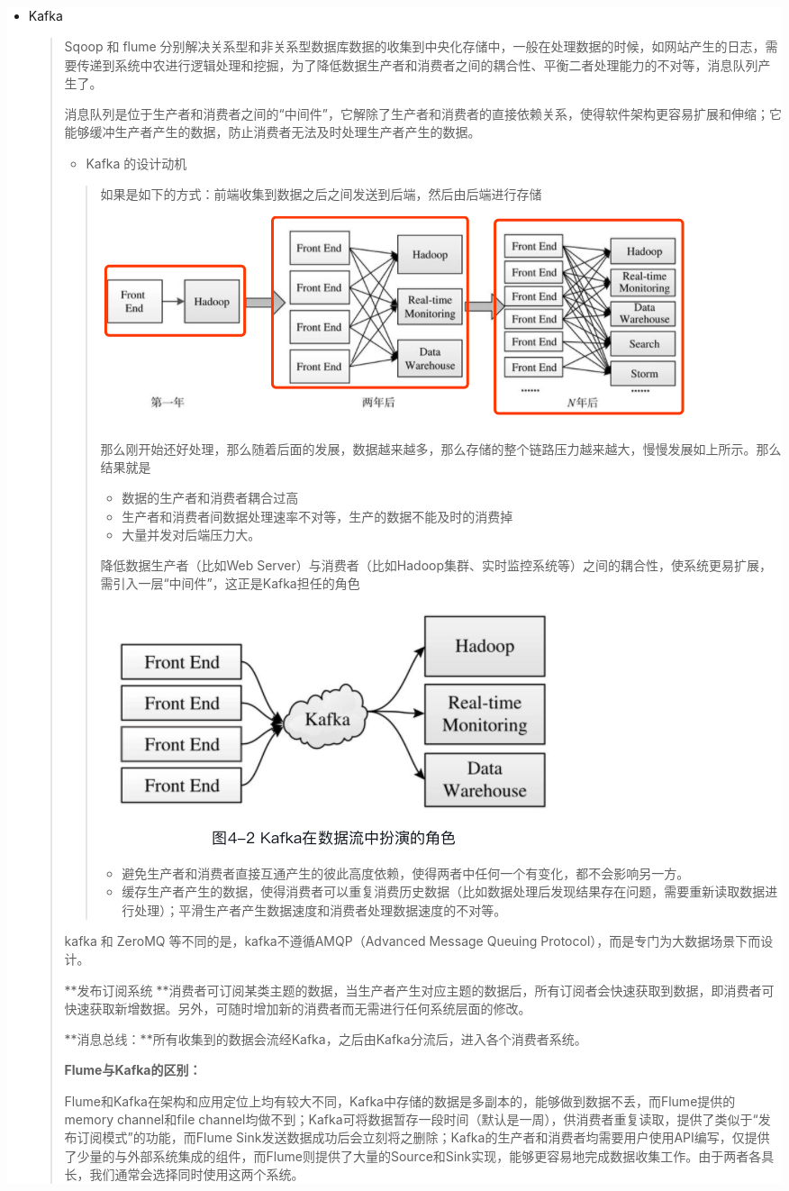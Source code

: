 * Kafka

  > Sqoop 和 flume 分别解决关系型和非关系型数据库数据的收集到中央化存储中，一般在处理数据的时候，如网站产生的日志，需要传递到系统中农进行逻辑处理和挖掘，为了降低数据生产者和消费者之间的耦合性、平衡二者处理能力的不对等，消息队列产生了。
  >
  > 消息队列是位于生产者和消费者之间的“中间件”，它解除了生产者和消费者的直接依赖关系，使得软件架构更容易扩展和伸缩；它能够缓冲生产者产生的数据，防止消费者无法及时处理生产者产生的数据。
  >
  > * Kafka 的设计动机
  >
  > > 如果是如下的方式：前端收集到数据之后之间发送到后端，然后由后端进行存储
  > >
  > > ![aa](./imgs/kfkaD.png)
  > >
  > > 那么刚开始还好处理，那么随着后面的发展，数据越来越多，那么存储的整个链路压力越来越大，慢慢发展如上所示。那么结果就是
  > >
  > > * 数据的生产者和消费者耦合过高
  > > * 生产者和消费者间数据处理速率不对等，生产的数据不能及时的消费掉
  > > * 大量并发对后端压力大。
  > >
  > > 降低数据生产者（比如Web Server）与消费者（比如Hadoop集群、实时监控系统等）之间的耦合性，使系统更易扩展，需引入一层“中间件”，这正是Kafka担任的角色
  > >
  > > ![aa](./imgs/kfkaD1.png)
  > >
  > > * 避免生产者和消费者直接互通产生的彼此高度依赖，使得两者中任何一个有变化，都不会影响另一方。
  > > * 缓存生产者产生的数据，使得消费者可以重复消费历史数据（比如数据处理后发现结果存在问题，需要重新读取数据进行处理）；平滑生产者产生数据速度和消费者处理数据速度的不对等。
  >
  > kafka 和 ZeroMQ 等不同的是，kafka不遵循AMQP（Advanced Message Queuing Protocol），而是专门为大数据场景下而设计。
  >
  > **发布订阅系统 **消费者可订阅某类主题的数据，当生产者产生对应主题的数据后，所有订阅者会快速获取到数据，即消费者可快速获取新增数据。另外，可随时增加新的消费者而无需进行任何系统层面的修改。
  >
  > **消息总线：**所有收集到的数据会流经Kafka，之后由Kafka分流后，进入各个消费者系统。
  >
  > **Flume与Kafka的区别：**
  >
  > Flume和Kafka在架构和应用定位上均有较大不同，Kafka中存储的数据是多副本的，能够做到数据不丢，而Flume提供的memory channel和file channel均做不到；Kafka可将数据暂存一段时间（默认是一周），供消费者重复读取，提供了类似于“发布订阅模式”的功能，而Flume Sink发送数据成功后会立刻将之删除；Kafka的生产者和消费者均需要用户使用API编写，仅提供了少量的与外部系统集成的组件，而Flume则提供了大量的Source和Sink实现，能够更容易地完成数据收集工作。由于两者各具长，我们通常会选择同时使用这两个系统。
  >